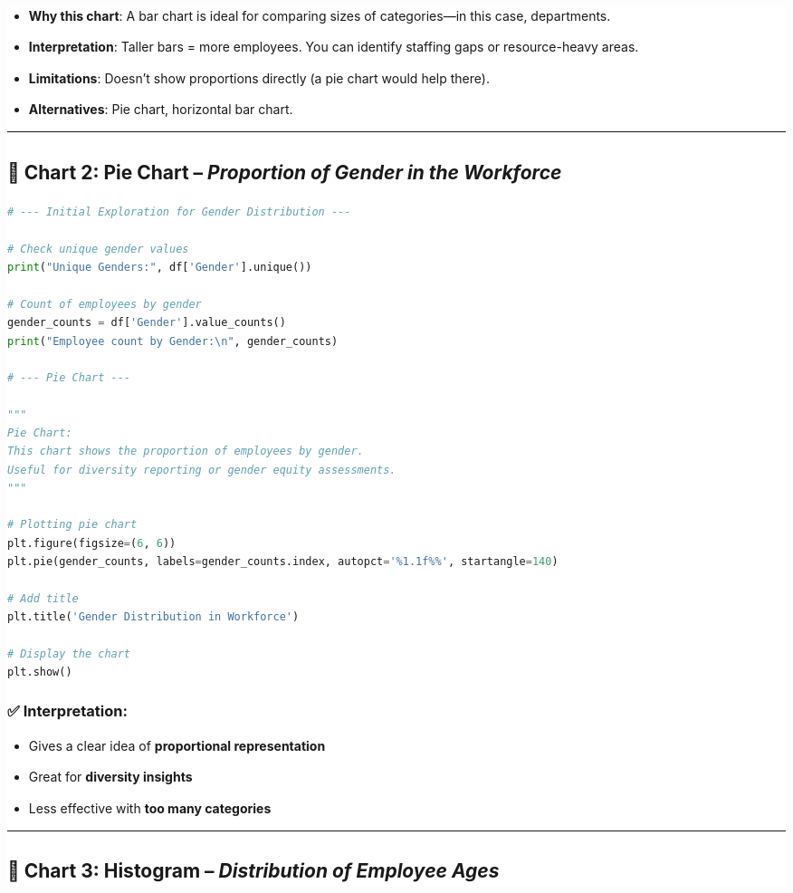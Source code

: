 - **Why this chart**: A bar chart is ideal for comparing sizes of categories—in this case, departments.

- **Interpretation**: Taller bars = more employees. You can identify staffing gaps or resource-heavy areas.

- **Limitations**: Doesn’t show proportions directly (a pie chart would help there).

- **Alternatives**: Pie chart, horizontal bar chart.

---

## 🔹 Chart 2: **Pie Chart** – *Proportion of Gender in the Workforce*

```python
# --- Initial Exploration for Gender Distribution ---

# Check unique gender values
print("Unique Genders:", df['Gender'].unique())

# Count of employees by gender
gender_counts = df['Gender'].value_counts()
print("Employee count by Gender:\n", gender_counts)

# --- Pie Chart ---

"""
Pie Chart:
This chart shows the proportion of employees by gender.
Useful for diversity reporting or gender equity assessments.
"""

# Plotting pie chart
plt.figure(figsize=(6, 6))
plt.pie(gender_counts, labels=gender_counts.index, autopct='%1.1f%%', startangle=140)

# Add title
plt.title('Gender Distribution in Workforce')

# Display the chart
plt.show()
```

### ✅ Interpretation:

- Gives a clear idea of **proportional representation**

- Great for **diversity insights**

- Less effective with **too many categories**

---

## 🔹 Chart 3: **Histogram** – *Distribution of Employee Ages*
